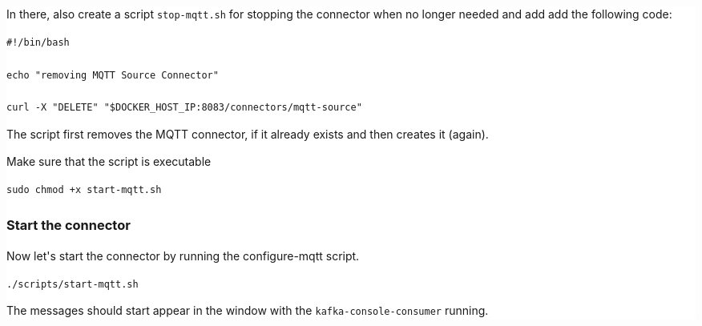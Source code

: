 In there, also create a script `stop-mqtt.sh` for stopping the connector when no longer needed and add add the following code:

```
#!/bin/bash

echo "removing MQTT Source Connector"

curl -X "DELETE" "$DOCKER_HOST_IP:8083/connectors/mqtt-source"
```


The script first removes the MQTT connector, if it already exists and then creates it (again). 

Make sure that the script is executable

```
sudo chmod +x start-mqtt.sh
```

### Start the connector

Now let's start the connector by running the configure-mqtt script.

```
./scripts/start-mqtt.sh
```

The messages should start appear in the window with the `kafka-console-consumer` running. 

